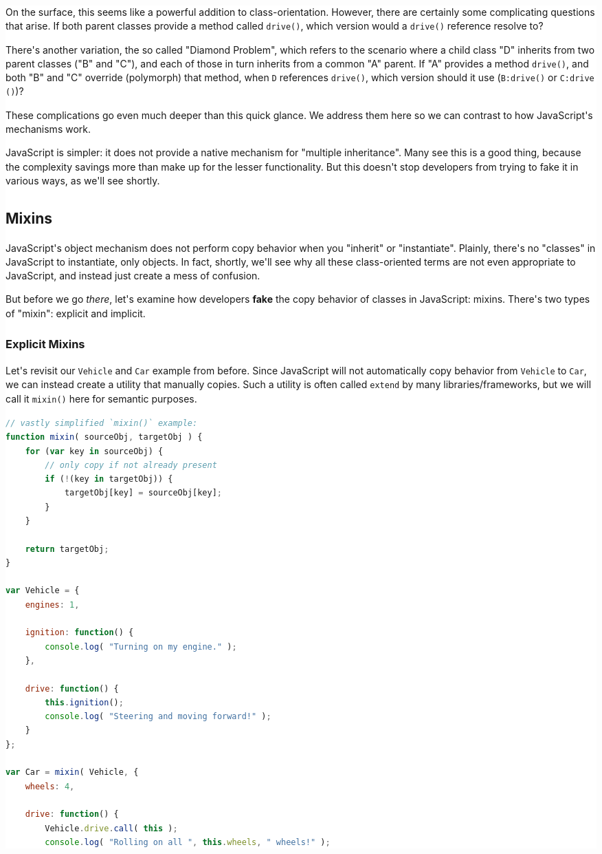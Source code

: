 On the surface, this seems like a powerful addition to class-orientation. However, there are certainly some complicating questions that arise. If both parent classes provide a method called `drive()`, which version would a `drive()` reference resolve to?

There's another variation, the so called "Diamond Problem", which refers to the scenario where a child class "D" inherits from two parent classes ("B" and "C"), and each of those in turn inherits from a common "A" parent. If "A" provides a method `drive()`, and both "B" and "C" override (polymorph) that method, when `D` references `drive()`, which version should it use (`B:drive()` or `C:drive()`)?

These complications go even much deeper than this quick glance. We address them here so we can contrast to how JavaScript's mechanisms work.

JavaScript is simpler: it does not provide a native mechanism for "multiple inheritance". Many see this is a good thing, because the complexity savings more than make up for the lesser functionality. But this doesn't stop developers from trying to fake it in various ways, as we'll see shortly.

## Mixins

JavaScript's object mechanism does not perform copy behavior when you "inherit" or "instantiate". Plainly, there's no "classes" in JavaScript to instantiate, only objects. In fact, shortly, we'll see why all these class-oriented terms are not even appropriate to JavaScript, and instead just create a mess of confusion.

But before we go *there*, let's examine how developers **fake** the copy behavior of classes in JavaScript: mixins. There's two types of "mixin": explicit and implicit.

### Explicit Mixins

Let's revisit our `Vehicle` and `Car` example from before. Since JavaScript will not automatically copy behavior from `Vehicle` to `Car`, we can instead create a utility that manually copies. Such a utility is often called `extend` by many libraries/frameworks, but we will call it `mixin()` here for semantic purposes.

```js
// vastly simplified `mixin()` example:
function mixin( sourceObj, targetObj ) {
	for (var key in sourceObj) {
		// only copy if not already present
		if (!(key in targetObj)) {
			targetObj[key] = sourceObj[key];
		}
	}

	return targetObj;
}

var Vehicle = {
	engines: 1,

	ignition: function() {
		console.log( "Turning on my engine." );
	},

	drive: function() {
		this.ignition();
		console.log( "Steering and moving forward!" );
	}
};

var Car = mixin( Vehicle, {
	wheels: 4,

	drive: function() {
		Vehicle.drive.call( this );
		console.log( "Rolling on all ", this.wheels, " wheels!" );
```